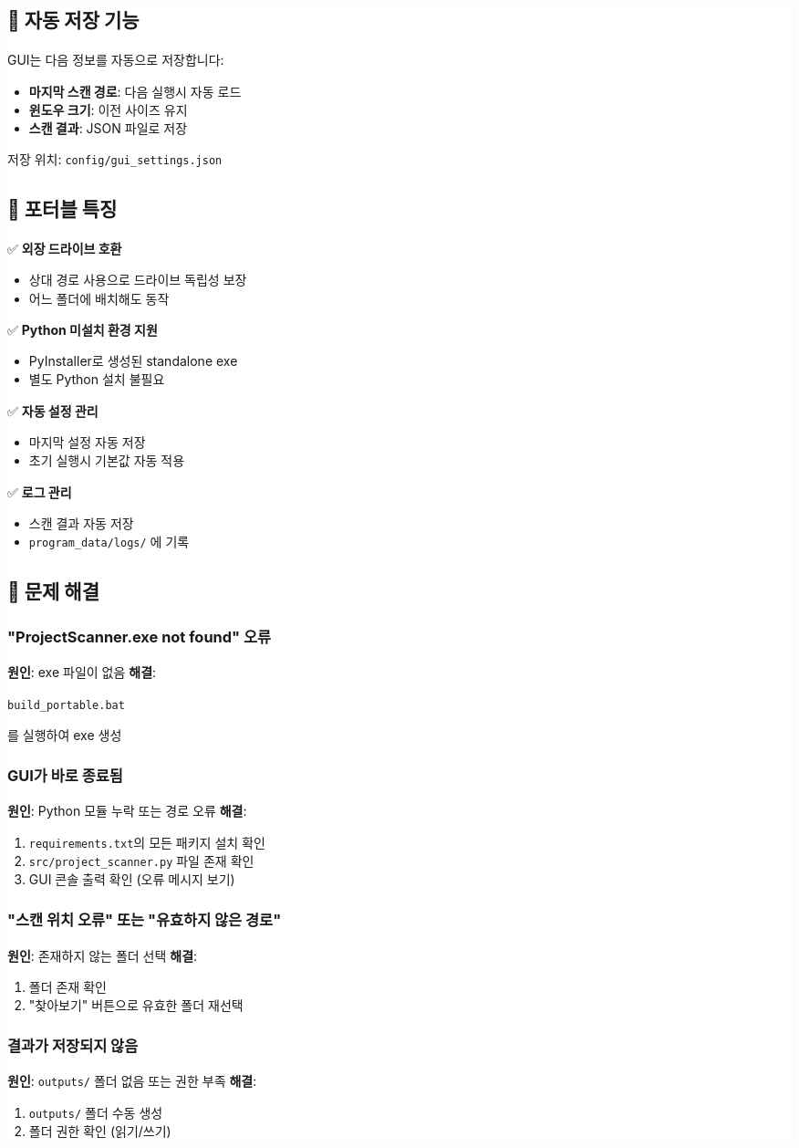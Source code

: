## 📁 자동 저장 기능

GUI는 다음 정보를 자동으로 저장합니다:
- **마지막 스캔 경로**: 다음 실행시 자동 로드
- **윈도우 크기**: 이전 사이즈 유지
- **스캔 결과**: JSON 파일로 저장

저장 위치: `config/gui_settings.json`

## 🔧 포터블 특징

✅ **외장 드라이브 호환**
- 상대 경로 사용으로 드라이브 독립성 보장
- 어느 폴더에 배치해도 동작

✅ **Python 미설치 환경 지원**
- PyInstaller로 생성된 standalone exe
- 별도 Python 설치 불필요

✅ **자동 설정 관리**
- 마지막 설정 자동 저장
- 초기 실행시 기본값 자동 적용

✅ **로그 관리**
- 스캔 결과 자동 저장
- `program_data/logs/` 에 기록

## 🐛 문제 해결

### "ProjectScanner.exe not found" 오류
**원인**: exe 파일이 없음
**해결**:
```bash
build_portable.bat
```
를 실행하여 exe 생성

### GUI가 바로 종료됨
**원인**: Python 모듈 누락 또는 경로 오류
**해결**:
1. `requirements.txt`의 모든 패키지 설치 확인
2. `src/project_scanner.py` 파일 존재 확인
3. GUI 콘솔 출력 확인 (오류 메시지 보기)

### "스캔 위치 오류" 또는 "유효하지 않은 경로"
**원인**: 존재하지 않는 폴더 선택
**해결**: 
1. 폴더 존재 확인
2. "찾아보기" 버튼으로 유효한 폴더 재선택

### 결과가 저장되지 않음
**원인**: `outputs/` 폴더 없음 또는 권한 부족
**해결**:
1. `outputs/` 폴더 수동 생성
2. 폴더 권한 확인 (읽기/쓰기)
